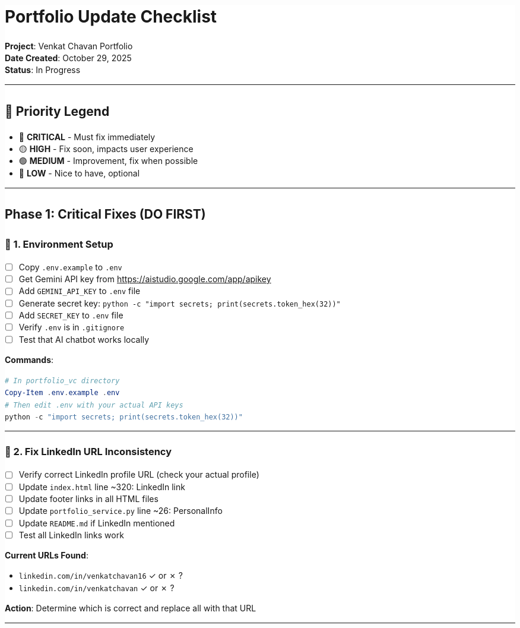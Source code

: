 # Portfolio Update Checklist
**Project**: Venkat Chavan Portfolio  
**Date Created**: October 29, 2025  
**Status**: In Progress

---

## 🎯 Priority Legend
- 🔴 **CRITICAL** - Must fix immediately
- 🟡 **HIGH** - Fix soon, impacts user experience
- 🟢 **MEDIUM** - Improvement, fix when possible
- 🔵 **LOW** - Nice to have, optional

---

## Phase 1: Critical Fixes (DO FIRST)

### 🔴 1. Environment Setup
- [ ] Copy `.env.example` to `.env`
- [ ] Get Gemini API key from https://aistudio.google.com/app/apikey
- [ ] Add `GEMINI_API_KEY` to `.env` file
- [ ] Generate secret key: `python -c "import secrets; print(secrets.token_hex(32))"`
- [ ] Add `SECRET_KEY` to `.env` file
- [ ] Verify `.env` is in `.gitignore`
- [ ] Test that AI chatbot works locally

**Commands**:
```powershell
# In portfolio_vc directory
Copy-Item .env.example .env
# Then edit .env with your actual API keys
python -c "import secrets; print(secrets.token_hex(32))"
```

---

### 🔴 2. Fix LinkedIn URL Inconsistency
- [ ] Verify correct LinkedIn profile URL (check your actual profile)
- [ ] Update `index.html` line ~320: LinkedIn link
- [ ] Update footer links in all HTML files
- [ ] Update `portfolio_service.py` line ~26: PersonalInfo
- [ ] Update `README.md` if LinkedIn mentioned
- [ ] Test all LinkedIn links work

**Current URLs Found**:
- `linkedin.com/in/venkatchavan16` ✓ or ✗ ?
- `linkedin.com/in/venkatchavan` ✓ or ✗ ?

**Action**: Determine which is correct and replace all with that URL

---
